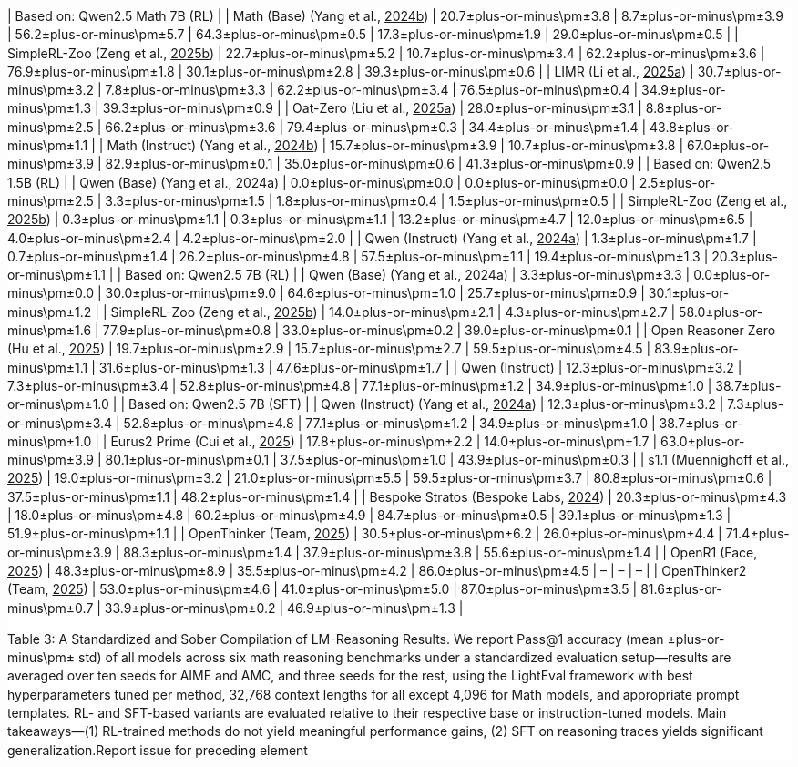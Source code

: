 | Based on: Qwen2.5 Math 7B (RL) |
| Math (Base) (Yang et al., [2024b](https://arxiv.org/html/2504.07086v1#bib.bib115 "")) | 20.7±plus-or-minus\\pm±3.8 | 8.7±plus-or-minus\\pm±3.9 | 56.2±plus-or-minus\\pm±5.7 | 64.3±plus-or-minus\\pm±0.5 | 17.3±plus-or-minus\\pm±1.9 | 29.0±plus-or-minus\\pm±0.5 |
| SimpleRL-Zoo (Zeng et al., [2025b](https://arxiv.org/html/2504.07086v1#bib.bib121 "")) | 22.7±plus-or-minus\\pm±5.2 | 10.7±plus-or-minus\\pm±3.4 | 62.2±plus-or-minus\\pm±3.6 | 76.9±plus-or-minus\\pm±1.8 | 30.1±plus-or-minus\\pm±2.8 | 39.3±plus-or-minus\\pm±0.6 |
| LIMR (Li et al., [2025a](https://arxiv.org/html/2504.07086v1#bib.bib54 "")) | 30.7±plus-or-minus\\pm±3.2 | 7.8±plus-or-minus\\pm±3.3 | 62.2±plus-or-minus\\pm±3.4 | 76.5±plus-or-minus\\pm±0.4 | 34.9±plus-or-minus\\pm±1.3 | 39.3±plus-or-minus\\pm±0.9 |
| Oat-Zero (Liu et al., [2025a](https://arxiv.org/html/2504.07086v1#bib.bib64 "")) | 28.0±plus-or-minus\\pm±3.1 | 8.8±plus-or-minus\\pm±2.5 | 66.2±plus-or-minus\\pm±3.6 | 79.4±plus-or-minus\\pm±0.3 | 34.4±plus-or-minus\\pm±1.4 | 43.8±plus-or-minus\\pm±1.1 |
| Math (Instruct) (Yang et al., [2024b](https://arxiv.org/html/2504.07086v1#bib.bib115 "")) | 15.7±plus-or-minus\\pm±3.9 | 10.7±plus-or-minus\\pm±3.8 | 67.0±plus-or-minus\\pm±3.9 | 82.9±plus-or-minus\\pm±0.1 | 35.0±plus-or-minus\\pm±0.6 | 41.3±plus-or-minus\\pm±0.9 |
| Based on: Qwen2.5 1.5B (RL) |
| Qwen (Base) (Yang et al., [2024a](https://arxiv.org/html/2504.07086v1#bib.bib114 "")) | 0.0±plus-or-minus\\pm±0.0 | 0.0±plus-or-minus\\pm±0.0 | 2.5±plus-or-minus\\pm±2.5 | 3.3±plus-or-minus\\pm±1.5 | 1.8±plus-or-minus\\pm±0.4 | 1.5±plus-or-minus\\pm±0.5 |
| SimpleRL-Zoo (Zeng et al., [2025b](https://arxiv.org/html/2504.07086v1#bib.bib121 "")) | 0.3±plus-or-minus\\pm±1.1 | 0.3±plus-or-minus\\pm±1.1 | 13.2±plus-or-minus\\pm±4.7 | 12.0±plus-or-minus\\pm±6.5 | 4.0±plus-or-minus\\pm±2.4 | 4.2±plus-or-minus\\pm±2.0 |
| Qwen (Instruct) (Yang et al., [2024a](https://arxiv.org/html/2504.07086v1#bib.bib114 "")) | 1.3±plus-or-minus\\pm±1.7 | 0.7±plus-or-minus\\pm±1.4 | 26.2±plus-or-minus\\pm±4.8 | 57.5±plus-or-minus\\pm±1.1 | 19.4±plus-or-minus\\pm±1.3 | 20.3±plus-or-minus\\pm±1.1 |
| Based on: Qwen2.5 7B (RL) |
| Qwen (Base) (Yang et al., [2024a](https://arxiv.org/html/2504.07086v1#bib.bib114 "")) | 3.3±plus-or-minus\\pm±3.3 | 0.0±plus-or-minus\\pm±0.0 | 30.0±plus-or-minus\\pm±9.0 | 64.6±plus-or-minus\\pm±1.0 | 25.7±plus-or-minus\\pm±0.9 | 30.1±plus-or-minus\\pm±1.2 |
| SimpleRL-Zoo (Zeng et al., [2025b](https://arxiv.org/html/2504.07086v1#bib.bib121 "")) | 14.0±plus-or-minus\\pm±2.1 | 4.3±plus-or-minus\\pm±2.7 | 58.0±plus-or-minus\\pm±1.6 | 77.9±plus-or-minus\\pm±0.8 | 33.0±plus-or-minus\\pm±0.2 | 39.0±plus-or-minus\\pm±0.1 |
| Open Reasoner Zero (Hu et al., [2025](https://arxiv.org/html/2504.07086v1#bib.bib40 "")) | 19.7±plus-or-minus\\pm±2.9 | 15.7±plus-or-minus\\pm±2.7 | 59.5±plus-or-minus\\pm±4.5 | 83.9±plus-or-minus\\pm±1.1 | 31.6±plus-or-minus\\pm±1.3 | 47.6±plus-or-minus\\pm±1.7 |
| Qwen (Instruct) | 12.3±plus-or-minus\\pm±3.2 | 7.3±plus-or-minus\\pm±3.4 | 52.8±plus-or-minus\\pm±4.8 | 77.1±plus-or-minus\\pm±1.2 | 34.9±plus-or-minus\\pm±1.0 | 38.7±plus-or-minus\\pm±1.0 |
| Based on: Qwen2.5 7B (SFT) |
| Qwen (Instruct) (Yang et al., [2024a](https://arxiv.org/html/2504.07086v1#bib.bib114 "")) | 12.3±plus-or-minus\\pm±3.2 | 7.3±plus-or-minus\\pm±3.4 | 52.8±plus-or-minus\\pm±4.8 | 77.1±plus-or-minus\\pm±1.2 | 34.9±plus-or-minus\\pm±1.0 | 38.7±plus-or-minus\\pm±1.0 |
| Eurus2 Prime (Cui et al., [2025](https://arxiv.org/html/2504.07086v1#bib.bib19 "")) | 17.8±plus-or-minus\\pm±2.2 | 14.0±plus-or-minus\\pm±1.7 | 63.0±plus-or-minus\\pm±3.9 | 80.1±plus-or-minus\\pm±0.1 | 37.5±plus-or-minus\\pm±1.0 | 43.9±plus-or-minus\\pm±0.3 |
| s1.1 (Muennighoff et al., [2025](https://arxiv.org/html/2504.07086v1#bib.bib78 "")) | 19.0±plus-or-minus\\pm±3.2 | 21.0±plus-or-minus\\pm±5.5 | 59.5±plus-or-minus\\pm±3.7 | 80.8±plus-or-minus\\pm±0.6 | 37.5±plus-or-minus\\pm±1.1 | 48.2±plus-or-minus\\pm±1.4 |
| Bespoke Stratos (Bespoke Labs, [2024](https://arxiv.org/html/2504.07086v1#bib.bib10 "")) | 20.3±plus-or-minus\\pm±4.3 | 18.0±plus-or-minus\\pm±4.8 | 60.2±plus-or-minus\\pm±4.9 | 84.7±plus-or-minus\\pm±0.5 | 39.1±plus-or-minus\\pm±1.3 | 51.9±plus-or-minus\\pm±1.1 |
| OpenThinker (Team, [2025](https://arxiv.org/html/2504.07086v1#bib.bib102 "")) | 30.5±plus-or-minus\\pm±6.2 | 26.0±plus-or-minus\\pm±4.4 | 71.4±plus-or-minus\\pm±3.9 | 88.3±plus-or-minus\\pm±1.4 | 37.9±plus-or-minus\\pm±3.8 | 55.6±plus-or-minus\\pm±1.4 |
| OpenR1 (Face, [2025](https://arxiv.org/html/2504.07086v1#bib.bib27 "")) | 48.3±plus-or-minus\\pm±8.9 | 35.5±plus-or-minus\\pm±4.2 | 86.0±plus-or-minus\\pm±4.5 | – | – | – |
| OpenThinker2 (Team, [2025](https://arxiv.org/html/2504.07086v1#bib.bib102 "")) | 53.0±plus-or-minus\\pm±4.6 | 41.0±plus-or-minus\\pm±5.0 | 87.0±plus-or-minus\\pm±3.5 | 81.6±plus-or-minus\\pm±0.7 | 33.9±plus-or-minus\\pm±0.2 | 46.9±plus-or-minus\\pm±1.3 |

Table 3: A Standardized and Sober Compilation of LM-Reasoning Results. We report Pass@1 accuracy (mean ±plus-or-minus\\pm± std) of all models across six math reasoning benchmarks under a standardized evaluation setup—results are averaged over ten seeds for AIME and AMC, and three seeds for the rest, using the LightEval framework with best hyperparameters tuned per method, 32,768 context lengths for all except 4,096 for Math models, and appropriate prompt templates. RL- and SFT-based variants are evaluated relative to their respective base or instruction-tuned models. Main takeaways—(1) RL-trained methods do not yield meaningful performance gains, (2) SFT on reasoning traces yields significant generalization.Report issue for preceding element
